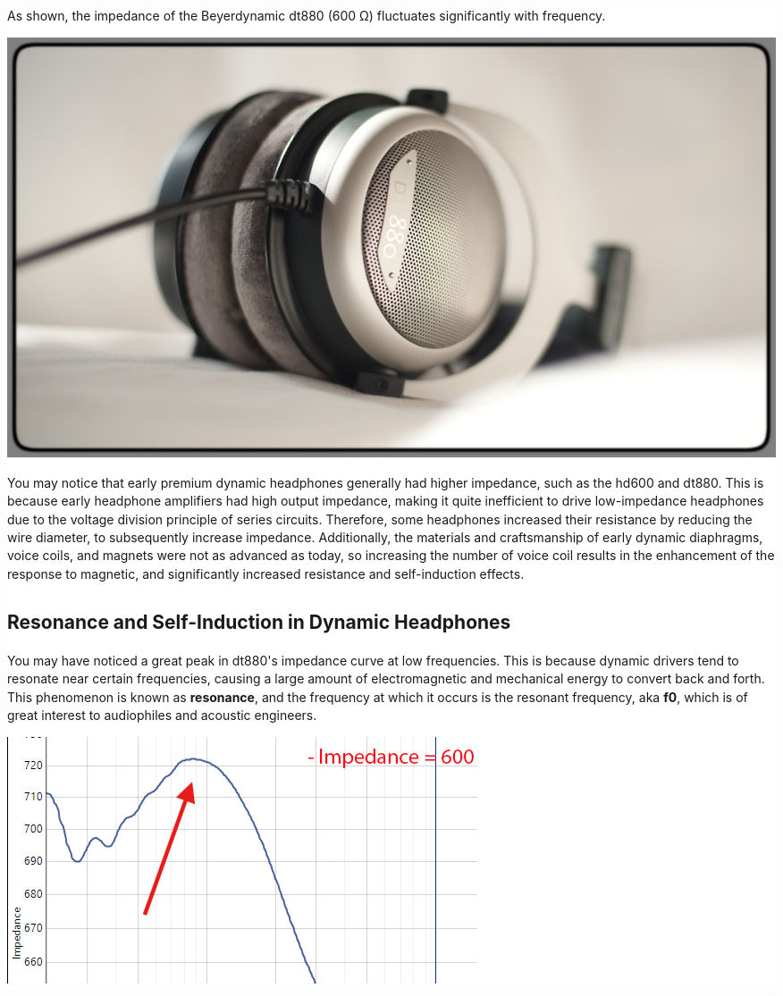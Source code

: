 As shown, the impedance of the Beyerdynamic dt880 (600 Ω) fluctuates significantly with frequency.

![dt880](../../assets/dt880.jpg)

You may notice that early premium dynamic headphones generally had higher impedance, such as the hd600 and dt880. This is because early headphone amplifiers had high output impedance, making it quite inefficient to drive low-impedance headphones due to the voltage division principle of series circuits. Therefore, some headphones increased their resistance by reducing the wire diameter, to subsequently increase impedance. Additionally, the materials and craftsmanship of early dynamic diaphragms, voice coils, and magnets were not as advanced as today, so increasing the number of voice coil results in the enhancement of the response to magnetic, and significantly increased resistance and self-induction effects.

## Resonance and Self-Induction in Dynamic Headphones

You may have noticed a great peak in dt880's impedance curve at low frequencies. This is because dynamic drivers tend to resonate near certain frequencies, causing a large amount of electromagnetic and mechanical energy to convert back and forth. This phenomenon is known as **resonance**, and the frequency at which it occurs is the resonant frequency, aka **f0**, which is of great interest to audiophiles and acoustic engineers.

![dt880 Impedance Bass Peak](../../assets/dt880%20impedance%20bass%20peak.png)
